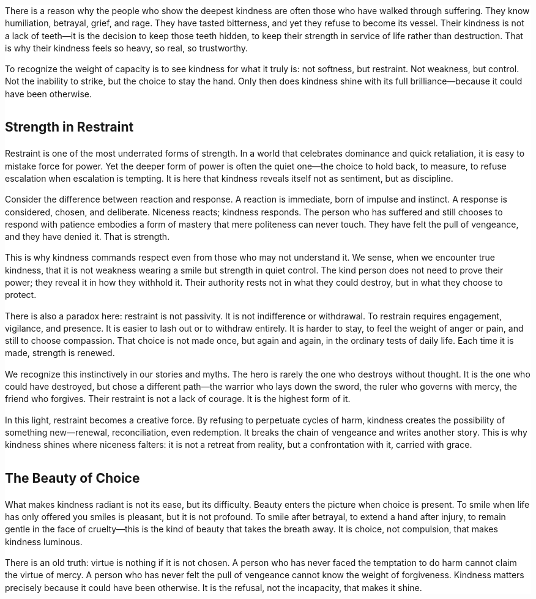 There is a reason why the people who show the deepest kindness are often those who have walked through suffering. They know humiliation, betrayal, grief, and rage. They have tasted bitterness, and yet they refuse to become its vessel. Their kindness is not a lack of teeth—it is the decision to keep those teeth hidden, to keep their strength in service of life rather than destruction. That is why their kindness feels so heavy, so real, so trustworthy.

To recognize the weight of capacity is to see kindness for what it truly is: not softness, but restraint. Not weakness, but control. Not the inability to strike, but the choice to stay the hand. Only then does kindness shine with its full brilliance—because it could have been otherwise.

## Strength in Restraint

Restraint is one of the most underrated forms of strength. In a world that celebrates dominance and quick retaliation, it is easy to mistake force for power. Yet the deeper form of power is often the quiet one—the choice to hold back, to measure, to refuse escalation when escalation is tempting. It is here that kindness reveals itself not as sentiment, but as discipline.

Consider the difference between reaction and response. A reaction is immediate, born of impulse and instinct. A response is considered, chosen, and deliberate. Niceness reacts; kindness responds. The person who has suffered and still chooses to respond with patience embodies a form of mastery that mere politeness can never touch. They have felt the pull of vengeance, and they have denied it. That is strength.

This is why kindness commands respect even from those who may not understand it. We sense, when we encounter true kindness, that it is not weakness wearing a smile but strength in quiet control. The kind person does not need to prove their power; they reveal it in how they withhold it. Their authority rests not in what they could destroy, but in what they choose to protect.

There is also a paradox here: restraint is not passivity. It is not indifference or withdrawal. To restrain requires engagement, vigilance, and presence. It is easier to lash out or to withdraw entirely. It is harder to stay, to feel the weight of anger or pain, and still to choose compassion. That choice is not made once, but again and again, in the ordinary tests of daily life. Each time it is made, strength is renewed.

We recognize this instinctively in our stories and myths. The hero is rarely the one who destroys without thought. It is the one who could have destroyed, but chose a different path—the warrior who lays down the sword, the ruler who governs with mercy, the friend who forgives. Their restraint is not a lack of courage. It is the highest form of it.

In this light, restraint becomes a creative force. By refusing to perpetuate cycles of harm, kindness creates the possibility of something new—renewal, reconciliation, even redemption. It breaks the chain of vengeance and writes another story. This is why kindness shines where niceness falters: it is not a retreat from reality, but a confrontation with it, carried with grace.

## The Beauty of Choice

What makes kindness radiant is not its ease, but its difficulty. Beauty enters the picture when choice is present. To smile when life has only offered you smiles is pleasant, but it is not profound. To smile after betrayal, to extend a hand after injury, to remain gentle in the face of cruelty—this is the kind of beauty that takes the breath away. It is choice, not compulsion, that makes kindness luminous.

There is an old truth: virtue is nothing if it is not chosen. A person who has never faced the temptation to do harm cannot claim the virtue of mercy. A person who has never felt the pull of vengeance cannot know the weight of forgiveness. Kindness matters precisely because it could have been otherwise. It is the refusal, not the incapacity, that makes it shine.
